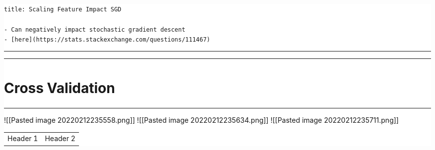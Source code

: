 ```ad-warning
title: Scaling Feature Impact SGD

- Can negatively impact stochastic gradient descent
- [here](https://stats.stackexchange.com/questions/111467)

```

---
---
# Cross Validation
---
![[Pasted image 20220212235558.png]]
![[Pasted image 20220212235634.png]]
![[Pasted image 20220212235711.png]]

<table border="0">
	<tr>
			<td>Header 1</td>
			<td>Header 2</td>
	</tr>
</table>